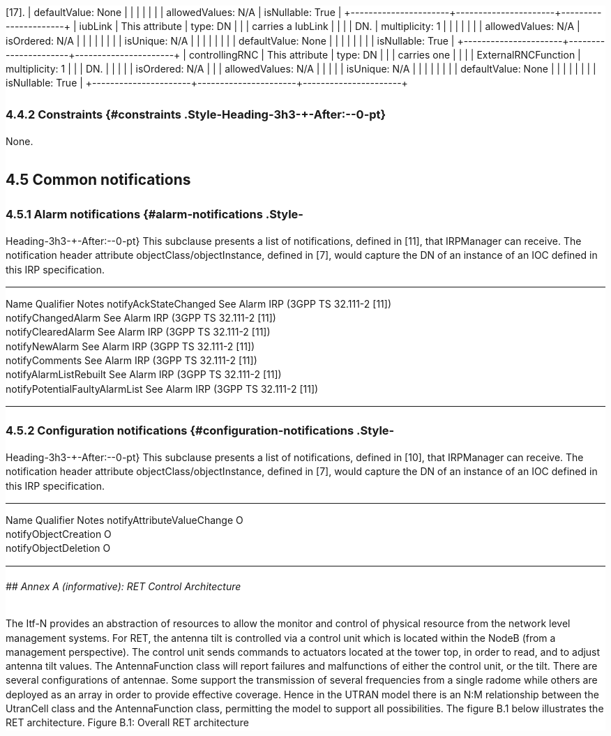 [17]. | defaultValue: None | | | | | | | allowedValues: N/A | isNullable: True | +----------------------+----------------------+----------------------+ | iubLink | This attribute | type: DN | | | carries a IubLink | | | | DN. | multiplicity: 1 | | | | | | | allowedValues: N/A | isOrdered: N/A | | | | | | | | isUnique: N/A | | | | | | | | defaultValue: None | | | | | | | | isNullable: True | +----------------------+----------------------+----------------------+ | controllingRNC | This attribute | type: DN | | | carries one | | | | ExternalRNCFunction | multiplicity: 1 | | | DN. | | | | | isOrdered: N/A | | | allowedValues: N/A | | | | | isUnique: N/A | | | | | | | | defaultValue: None | | | | | | | | isNullable: True | +----------------------+----------------------+----------------------+
### 4.4.2 Constraints {#constraints .Style-Heading-3h3-+-After:--0-pt}
None.
## 4.5 Common notifications
### 4.5.1 Alarm notifications {#alarm-notifications .Style-
Heading-3h3-+-After:--0-pt}
This subclause presents a list of notifications, defined in [11], that
IRPManager can receive. The notification header attribute
objectClass/objectInstance, defined in [7], would capture the DN of an
instance of an IOC defined in this IRP specification.
* * *
Name Qualifier Notes notifyAckStateChanged See Alarm IRP (3GPP TS 32.111-2
[11])  
notifyChangedAlarm See Alarm IRP (3GPP TS 32.111-2 [11])  
notifyClearedAlarm See Alarm IRP (3GPP TS 32.111-2 [11])  
notifyNewAlarm See Alarm IRP (3GPP TS 32.111-2 [11])  
notifyComments See Alarm IRP (3GPP TS 32.111-2 [11])  
notifyAlarmListRebuilt See Alarm IRP (3GPP TS 32.111-2 [11])  
notifyPotentialFaultyAlarmList See Alarm IRP (3GPP TS 32.111-2 [11])
* * *
### 4.5.2 Configuration notifications {#configuration-notifications .Style-
Heading-3h3-+-After:--0-pt}
This subclause presents a list of notifications, defined in [10], that
IRPManager can receive. The notification header attribute
objectClass/objectInstance, defined in [7], would capture the DN of an
instance of an IOC defined in this IRP specification.
* * *
Name Qualifier Notes notifyAttributeValueChange O  
notifyObjectCreation O  
notifyObjectDeletion O
* * *
###### ## Annex A (informative): RET Control Architecture
The Itf-N provides an abstraction of resources to allow the monitor and
control of physical resource from the network level management systems. For
RET, the antenna tilt is controlled via a control unit which is located within
the NodeB (from a management perspective). The control unit sends commands to
actuators located at the tower top, in order to read, and to adjust antenna
tilt values.
The AntennaFunction class will report failures and malfunctions of either the
control unit, or the tilt.
There are several configurations of antennae. Some support the transmission of
several frequencies from a single radome while others are deployed as an array
in order to provide effective coverage.
Hence in the UTRAN model there is an N:M relationship between the UtranCell
class and the AntennaFunction class, permitting the model to support all
possibilities. The figure B.1 below illustrates the RET architecture.
Figure B.1: Overall RET architecture
#